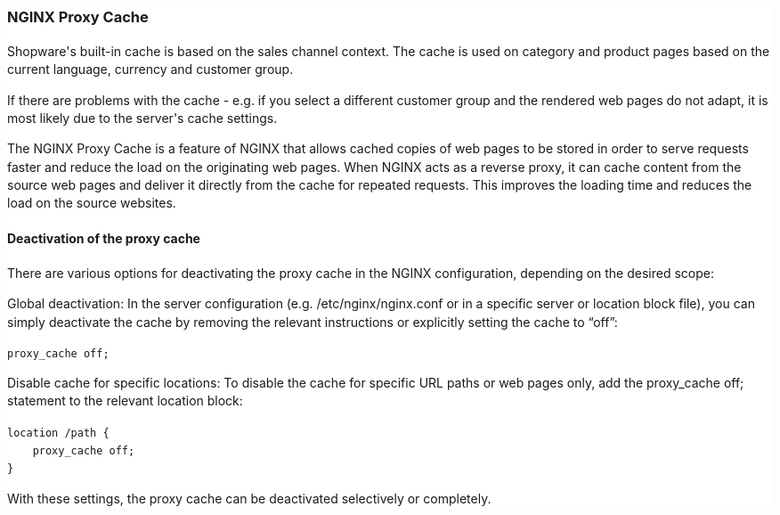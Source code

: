 ### NGINX Proxy Cache

Shopware's built-in cache is based on the sales channel context. The cache is used on category and product pages based on the current language, currency and customer group.

If there are problems with the cache - e.g. if you select a different customer group and the rendered web pages do not adapt, it is most likely due to the server's cache settings.

The NGINX Proxy Cache is a feature of NGINX that allows cached copies of web pages to be stored in order to serve requests faster and reduce the load on the originating web pages. When NGINX acts as a reverse proxy, it can cache content from the source web pages and deliver it directly from the cache for repeated requests. This improves the loading time and reduces the load on the source websites.

#### Deactivation of the proxy cache

There are various options for deactivating the proxy cache in the NGINX configuration, depending on the desired scope:

Global deactivation: In the server configuration (e.g. /etc/nginx/nginx.conf or in a specific server or location block file), you can simply deactivate the cache by removing the relevant instructions or explicitly setting the cache to “off”:

```nginx
proxy_cache off;
```

Disable cache for specific locations: To disable the cache for specific URL paths or web pages only, add the proxy_cache off; statement to the relevant location block:

```nginx
location /path {
    proxy_cache off;
}
```

With these settings, the proxy cache can be deactivated selectively or completely.
